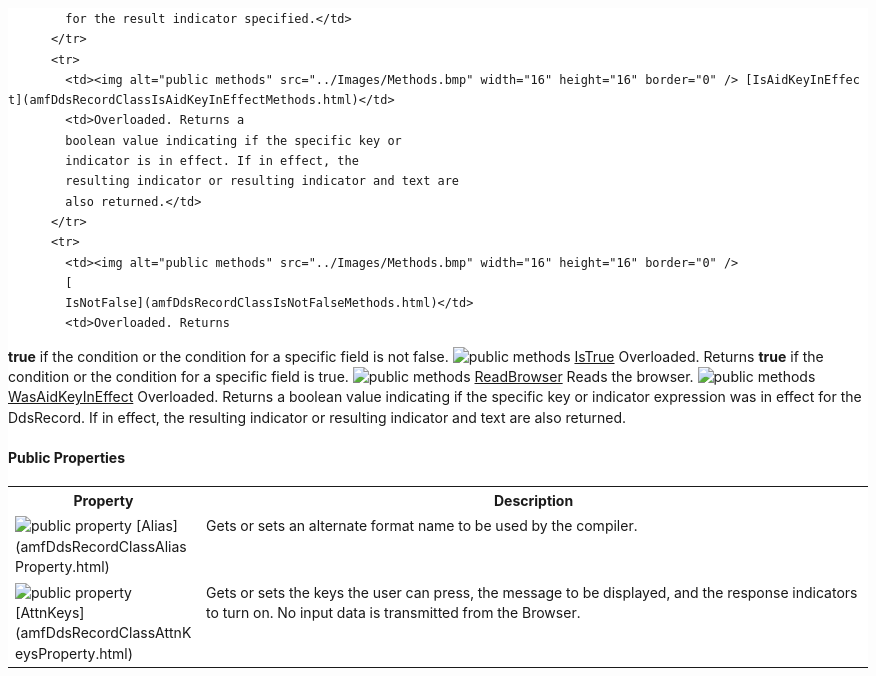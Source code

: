             for the result indicator specified.</td>
          </tr>
          <tr>
            <td><img alt="public methods" src="../Images/Methods.bmp" width="16" height="16" border="0" /> [IsAidKeyInEffect](amfDdsRecordClassIsAidKeyInEffectMethods.html)</td>
            <td>Overloaded. Returns a
            boolean value indicating if the specific key or
            indicator is in effect. If in effect, the
            resulting indicator or resulting indicator and text are
            also returned.</td>
          </tr>
          <tr>
            <td><img alt="public methods" src="../Images/Methods.bmp" width="16" height="16" border="0" />
            [
            IsNotFalse](amfDdsRecordClassIsNotFalseMethods.html)</td>
            <td>Overloaded. Returns 
 **true**  if the condition or the condition
            for a specific field is not false.</td>
          </tr>
          <tr>
            <td><img alt="public methods" src="../Images/Methods.bmp" width="16" height="16" border="0" /> [IsTrue](amfDdsRecordClassIsTrueMethods.html)</td>
            <td>Overloaded. Returns 
 **true**  if the condition or the condition
            for a specific field is true.</td>
          </tr>
          <tr>
            <td><img alt="public methods" src="../Images/Methods.bmp" width="16" height="16" border="0" /> [ReadBrowser](amfDdsRecordClassReadBrowserMethod.html)</td>
            <td>Reads the browser.</td>
          </tr>
          <tr>
            <td><img alt="public methods" src="../Images/Methods.bmp" width="16" height="16" border="0" /> [WasAidKeyInEffect](amfDdsRecordClassWasAidKeyInEffectMethods.html)</td>
            <td>Overloaded. Returns a
            boolean value indicating if the specific key or
            indicator expression was in effect for the
            DdsRecord.  If in effect, the resulting indicator
            or resulting indicator and text are
            also returned.</td>
          </tr>
</table>

#### Public Properties
<table class="mytable" cellspacing="0" cellpadding="4" width="90%">
          <colgroup>
           <col width="20%" />
           <col width="70%" />
          </colgroup>
          <tr><th>Property</th>
          <th>Description</th>
          </tr>
          <tr>
            <td><img height="16" alt="public property" src="../Images/property.bmp" width="16" border="0" /> [Alias](amfDdsRecordClassAliasProperty.html)</td>
            <td>Gets or sets an alternate
            format name to be used by the compiler.</td>
          </tr>
          <tr>
            <td><img height="16" alt="public property" src="../Images/property.bmp" width="16" border="0" /> [AttnKeys](amfDdsRecordClassAttnKeysProperty.html)</td>
            <td>Gets or sets the keys the
            user can press, the message to be displayed, and the
            response indicators to turn on. No input data is
            transmitted from the Browser.</td>